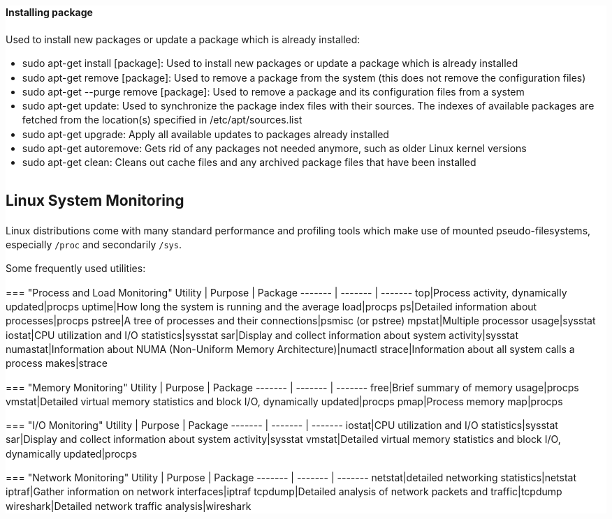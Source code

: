 #### Installing package

Used to install new packages or update a package which is already installed: 

- sudo apt-get install [package]: Used to install new packages or update a package which is already installed
- sudo apt-get remove [package]: Used to remove a package from the system (this does not remove the configuration files)
- sudo apt-get --purge remove [package]: Used to remove a package and its configuration files from a system
- sudo apt-get update: Used to synchronize the package index files with their sources. The indexes of available packages are fetched from the location(s) specified in /etc/apt/sources.list
- sudo apt-get upgrade: Apply all available updates to packages already installed
- sudo apt-get autoremove: Gets rid of any packages not needed anymore, such as older Linux kernel versions
- sudo apt-get clean: Cleans out cache files and any archived package files that have been installed

## Linux System Monitoring

Linux distributions come with many standard performance and profiling tools which make use of mounted pseudo-filesystems, especially `/proc` and secondarily `/sys`.

Some frequently used utilities:

=== "Process and Load Monitoring"
    Utility | Purpose | Package
    ------- | ------- | -------
    top|Process activity, dynamically updated|procps
    uptime|How long the system is running and the average load|procps
    ps|Detailed information about processes|procps
    pstree|A tree of processes and their connections|psmisc (or pstree)
    mpstat|Multiple processor usage|sysstat
    iostat|CPU utilization and I/O statistics|sysstat
    sar|Display and collect information about system activity|sysstat
    numastat|Information about NUMA (Non-Uniform Memory Architecture)|numactl
    strace|Information about all system calls a process makes|strace

=== "Memory Monitoring"
    Utility | Purpose | Package
    ------- | ------- | -------
    free|Brief summary of memory usage|procps
    vmstat|Detailed virtual memory statistics and block I/O, dynamically updated|procps
    pmap|Process memory map|procps

=== "I/O Monitoring"
    Utility | Purpose | Package
    ------- | ------- | -------
    iostat|CPU utilization and I/O statistics|sysstat
    sar|Display and collect information about system activity|sysstat
    vmstat|Detailed virtual memory statistics and block I/O, dynamically updated|procps

=== "Network Monitoring"
    Utility | Purpose | Package
    ------- | ------- | -------
    netstat|detailed networking statistics|netstat
    iptraf|Gather information on network interfaces|iptraf
    tcpdump|Detailed analysis of network packets and traffic|tcpdump
    wireshark|Detailed network traffic analysis|wireshark
